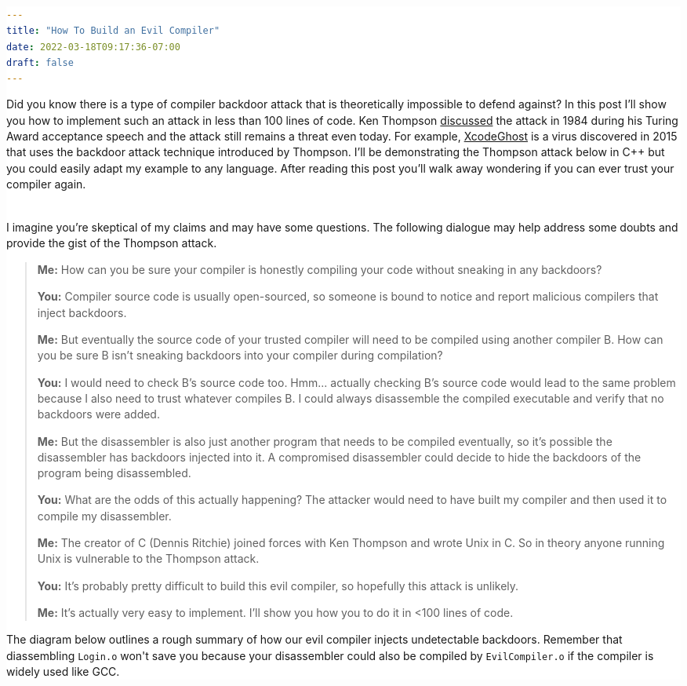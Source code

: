 ```yaml
---
title: "How To Build an Evil Compiler"
date: 2022-03-18T09:17:36-07:00
draft: false
---
```


Did you know there is a type of compiler backdoor attack that is theoretically impossible to defend against? In this post I’ll show you how to implement such an attack in less than 100 lines of code. Ken Thompson [discussed](https://www.cs.cmu.edu/~rdriley/487/papers/Thompson_1984_ReflectionsonTrustingTrust.pdf) the attack in 1984 during his Turing Award acceptance speech and the attack still remains a threat even today. For example, [XcodeGhost](https://en.wikipedia.org/wiki/XcodeGhost) is a virus discovered in 2015 that uses the backdoor attack technique introduced by Thompson. I’ll be demonstrating the Thompson attack below in C++ but you could easily adapt my example to any language. After reading this post you’ll walk away wondering if you can ever trust your compiler again.

\
I imagine you’re skeptical of my claims and may have some questions. The following dialogue may help address some doubts and provide the gist of the Thompson attack.

> **Me:** How can you be sure your compiler is honestly compiling your code without sneaking in any backdoors?
> 
> **You:** Compiler source code is usually open-sourced, so someone is bound to notice and report malicious compilers that inject backdoors.
>
> **Me:** But eventually the source code of your trusted compiler will need to be compiled using another compiler B. How can you be sure B isn’t sneaking backdoors into your compiler during compilation?
> 
> **You:** I would need to check B’s source code too. Hmm... actually checking B’s source code would lead to the same problem because I also need to trust whatever compiles B. I could always disassemble the compiled executable and verify that no backdoors were added.
>
> **Me:** But the disassembler is also just another program that needs to be compiled eventually, so it’s possible the disassembler has backdoors injected into it. A compromised disassembler could decide to hide the backdoors of the program being disassembled.
>
> **You:** What are the odds of this actually happening? The attacker would need to have built my compiler and then used it to compile my disassembler.
>
> **Me:** The creator of C (Dennis Ritchie) joined forces with Ken Thompson and wrote Unix in C. So in theory anyone running Unix is vulnerable to the Thompson attack.
>
> **You:** It’s probably pretty difficult to build this evil compiler, so hopefully this attack is unlikely.
>
> **Me:** It’s actually very easy to implement. I’ll show you how you to do it in <100 lines of code.

The diagram below outlines a rough summary of how our evil compiler injects undetectable backdoors. Remember that diassembling `Login.o` won't save you because your disassembler could also be compiled by `EvilCompiler.o` if the compiler is widely used like GCC.
